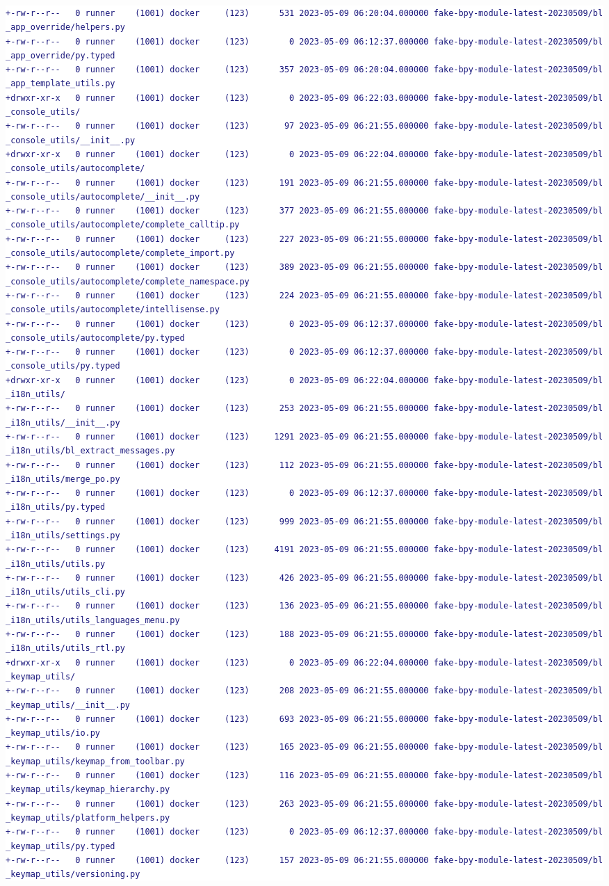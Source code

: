 ```diff
+-rw-r--r--   0 runner    (1001) docker     (123)      531 2023-05-09 06:20:04.000000 fake-bpy-module-latest-20230509/bl_app_override/helpers.py
+-rw-r--r--   0 runner    (1001) docker     (123)        0 2023-05-09 06:12:37.000000 fake-bpy-module-latest-20230509/bl_app_override/py.typed
+-rw-r--r--   0 runner    (1001) docker     (123)      357 2023-05-09 06:20:04.000000 fake-bpy-module-latest-20230509/bl_app_template_utils.py
+drwxr-xr-x   0 runner    (1001) docker     (123)        0 2023-05-09 06:22:03.000000 fake-bpy-module-latest-20230509/bl_console_utils/
+-rw-r--r--   0 runner    (1001) docker     (123)       97 2023-05-09 06:21:55.000000 fake-bpy-module-latest-20230509/bl_console_utils/__init__.py
+drwxr-xr-x   0 runner    (1001) docker     (123)        0 2023-05-09 06:22:04.000000 fake-bpy-module-latest-20230509/bl_console_utils/autocomplete/
+-rw-r--r--   0 runner    (1001) docker     (123)      191 2023-05-09 06:21:55.000000 fake-bpy-module-latest-20230509/bl_console_utils/autocomplete/__init__.py
+-rw-r--r--   0 runner    (1001) docker     (123)      377 2023-05-09 06:21:55.000000 fake-bpy-module-latest-20230509/bl_console_utils/autocomplete/complete_calltip.py
+-rw-r--r--   0 runner    (1001) docker     (123)      227 2023-05-09 06:21:55.000000 fake-bpy-module-latest-20230509/bl_console_utils/autocomplete/complete_import.py
+-rw-r--r--   0 runner    (1001) docker     (123)      389 2023-05-09 06:21:55.000000 fake-bpy-module-latest-20230509/bl_console_utils/autocomplete/complete_namespace.py
+-rw-r--r--   0 runner    (1001) docker     (123)      224 2023-05-09 06:21:55.000000 fake-bpy-module-latest-20230509/bl_console_utils/autocomplete/intellisense.py
+-rw-r--r--   0 runner    (1001) docker     (123)        0 2023-05-09 06:12:37.000000 fake-bpy-module-latest-20230509/bl_console_utils/autocomplete/py.typed
+-rw-r--r--   0 runner    (1001) docker     (123)        0 2023-05-09 06:12:37.000000 fake-bpy-module-latest-20230509/bl_console_utils/py.typed
+drwxr-xr-x   0 runner    (1001) docker     (123)        0 2023-05-09 06:22:04.000000 fake-bpy-module-latest-20230509/bl_i18n_utils/
+-rw-r--r--   0 runner    (1001) docker     (123)      253 2023-05-09 06:21:55.000000 fake-bpy-module-latest-20230509/bl_i18n_utils/__init__.py
+-rw-r--r--   0 runner    (1001) docker     (123)     1291 2023-05-09 06:21:55.000000 fake-bpy-module-latest-20230509/bl_i18n_utils/bl_extract_messages.py
+-rw-r--r--   0 runner    (1001) docker     (123)      112 2023-05-09 06:21:55.000000 fake-bpy-module-latest-20230509/bl_i18n_utils/merge_po.py
+-rw-r--r--   0 runner    (1001) docker     (123)        0 2023-05-09 06:12:37.000000 fake-bpy-module-latest-20230509/bl_i18n_utils/py.typed
+-rw-r--r--   0 runner    (1001) docker     (123)      999 2023-05-09 06:21:55.000000 fake-bpy-module-latest-20230509/bl_i18n_utils/settings.py
+-rw-r--r--   0 runner    (1001) docker     (123)     4191 2023-05-09 06:21:55.000000 fake-bpy-module-latest-20230509/bl_i18n_utils/utils.py
+-rw-r--r--   0 runner    (1001) docker     (123)      426 2023-05-09 06:21:55.000000 fake-bpy-module-latest-20230509/bl_i18n_utils/utils_cli.py
+-rw-r--r--   0 runner    (1001) docker     (123)      136 2023-05-09 06:21:55.000000 fake-bpy-module-latest-20230509/bl_i18n_utils/utils_languages_menu.py
+-rw-r--r--   0 runner    (1001) docker     (123)      188 2023-05-09 06:21:55.000000 fake-bpy-module-latest-20230509/bl_i18n_utils/utils_rtl.py
+drwxr-xr-x   0 runner    (1001) docker     (123)        0 2023-05-09 06:22:04.000000 fake-bpy-module-latest-20230509/bl_keymap_utils/
+-rw-r--r--   0 runner    (1001) docker     (123)      208 2023-05-09 06:21:55.000000 fake-bpy-module-latest-20230509/bl_keymap_utils/__init__.py
+-rw-r--r--   0 runner    (1001) docker     (123)      693 2023-05-09 06:21:55.000000 fake-bpy-module-latest-20230509/bl_keymap_utils/io.py
+-rw-r--r--   0 runner    (1001) docker     (123)      165 2023-05-09 06:21:55.000000 fake-bpy-module-latest-20230509/bl_keymap_utils/keymap_from_toolbar.py
+-rw-r--r--   0 runner    (1001) docker     (123)      116 2023-05-09 06:21:55.000000 fake-bpy-module-latest-20230509/bl_keymap_utils/keymap_hierarchy.py
+-rw-r--r--   0 runner    (1001) docker     (123)      263 2023-05-09 06:21:55.000000 fake-bpy-module-latest-20230509/bl_keymap_utils/platform_helpers.py
+-rw-r--r--   0 runner    (1001) docker     (123)        0 2023-05-09 06:12:37.000000 fake-bpy-module-latest-20230509/bl_keymap_utils/py.typed
+-rw-r--r--   0 runner    (1001) docker     (123)      157 2023-05-09 06:21:55.000000 fake-bpy-module-latest-20230509/bl_keymap_utils/versioning.py
```